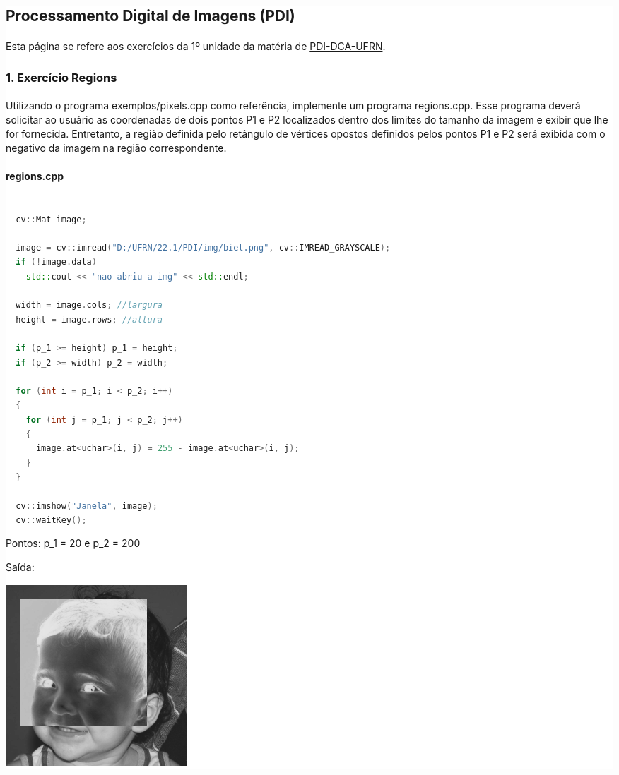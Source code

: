 ## Processamento Digital de Imagens (PDI)

Esta página se refere aos exercícios da 1º unidade da matéria de [PDI-DCA-UFRN](https://agostinhobritojr.github.io/tutorial/pdi/#_pref%C3%A1cio).

### 1. Exercício Regions

Utilizando o programa exemplos/pixels.cpp como referência, implemente um programa regions.cpp. Esse programa deverá solicitar ao usuário as coordenadas de dois pontos P1 e P2 localizados dentro dos limites do tamanho da imagem e exibir que lhe for fornecida. Entretanto, a região definida pelo retângulo de vértices opostos definidos pelos pontos P1 e P2 será exibida com o negativo da imagem na região correspondente.

#### [regions.cpp](https://github.com/AllysonFMB/Processamento-Digital-de-Imagens/blob/gh-pages/Regions/main.cpp)

```c++ 

  cv::Mat image;

  image = cv::imread("D:/UFRN/22.1/PDI/img/biel.png", cv::IMREAD_GRAYSCALE);
  if (!image.data)
    std::cout << "nao abriu a img" << std::endl;

  width = image.cols; //largura
  height = image.rows; //altura

  if (p_1 >= height) p_1 = height;
  if (p_2 >= width) p_2 = width;

  for (int i = p_1; i < p_2; i++)
  {
    for (int j = p_1; j < p_2; j++)
    {
      image.at<uchar>(i, j) = 255 - image.at<uchar>(i, j);
    }
  }
 
  cv::imshow("Janela", image);
  cv::waitKey();
```
Pontos: p_1 = 20 e p_2 = 200

Saída:

![Saida do alogitmo regions, a imagem com uma área negativa informada pelo o usuário](https://github.com/AllysonFMB/Processamento-Digital-de-Imagens/blob/gh-pages/Regions/biel_negativo.png)
